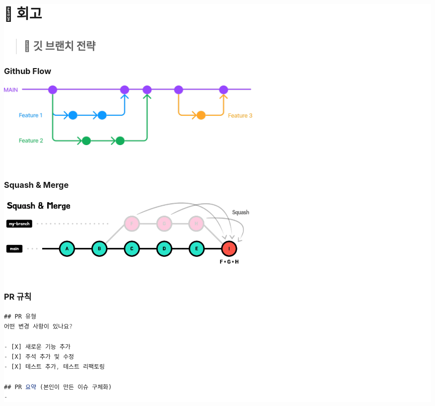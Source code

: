 # 📝 회고

> ## 🔀 깃 브랜치 전략

### Github Flow

<div>
  <img src="./src/assets/README/githubflow.png" width="500px">
</div>
<Br>
<Br>

### Squash & Merge

<div>
  <img src="./src/assets/README/squash&merge.png" width="500px">
</div>

<br>

### PR 규칙

```javascript
## PR 유형
어떤 변경 사항이 있나요?

- [X] 새로운 기능 추가
- [X] 주석 추가 및 수정
- [X] 테스트 추가, 테스트 리팩토링

## PR 요약 (본인이 만든 이슈 구체화)
-
```
